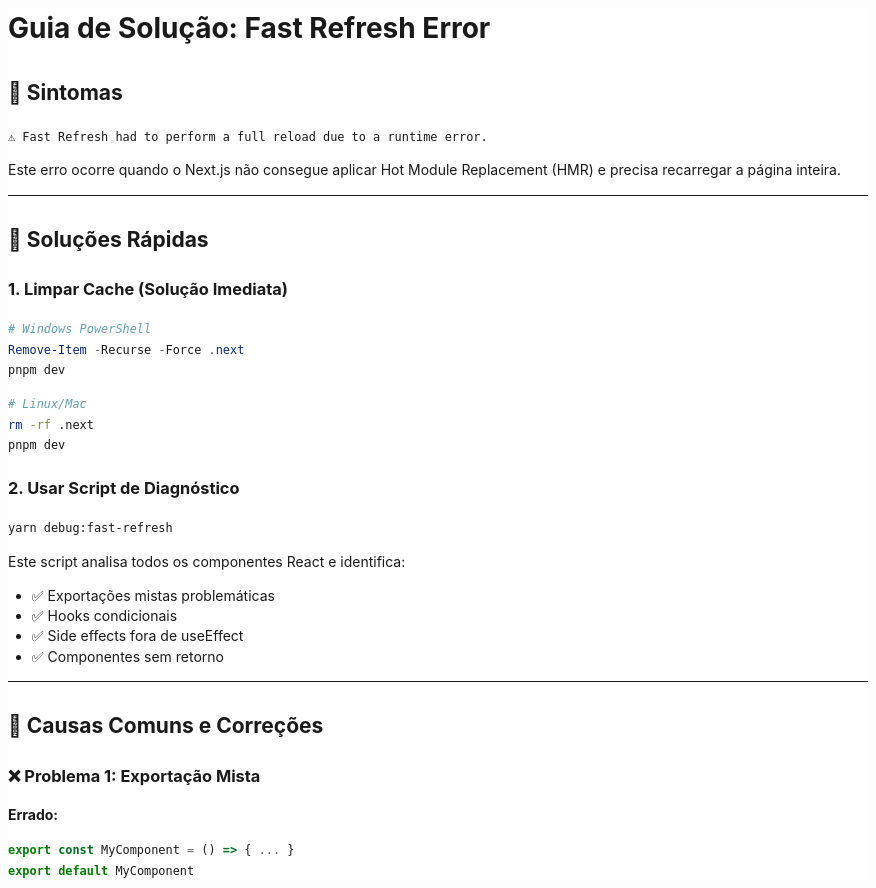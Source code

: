 # Guia de Solução: Fast Refresh Error

## 🎯 Sintomas

```
⚠ Fast Refresh had to perform a full reload due to a runtime error.
```

Este erro ocorre quando o Next.js não consegue aplicar Hot Module Replacement (HMR) e precisa recarregar a página inteira.

---

## 🔧 Soluções Rápidas

### 1. Limpar Cache (Solução Imediata)

```powershell
# Windows PowerShell
Remove-Item -Recurse -Force .next
pnpm dev
```

```bash
# Linux/Mac
rm -rf .next
pnpm dev
```

### 2. Usar Script de Diagnóstico

```bash
yarn debug:fast-refresh
```

Este script analisa todos os componentes React e identifica:

- ✅ Exportações mistas problemáticas
- ✅ Hooks condicionais
- ✅ Side effects fora de useEffect
- ✅ Componentes sem retorno

---

## 🐛 Causas Comuns e Correções

### ❌ Problema 1: Exportação Mista

**Errado:**

```jsx
export const MyComponent = () => { ... }
export default MyComponent
```
